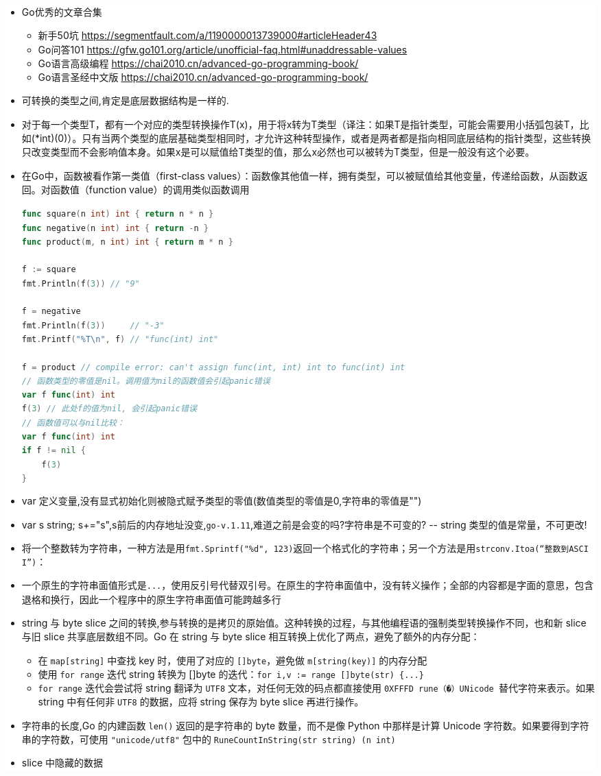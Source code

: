 * Go优秀的文章合集

  * 新手50坑 https://segmentfault.com/a/1190000013739000#articleHeader43
  * Go问答101 https://gfw.go101.org/article/unofficial-faq.html#unaddressable-values 
  * Go语言高级编程 https://chai2010.cn/advanced-go-programming-book/
  * Go语言圣经中文版 https://chai2010.cn/advanced-go-programming-book/
  
* 可转换的类型之间,肯定是底层数据结构是一样的.

* 对于每一个类型T，都有一个对应的类型转换操作T(x)，用于将x转为T类型（译注：如果T是指针类型，可能会需要用小括弧包装T，比如(*int)(0)）。只有当两个类型的底层基础类型相同时，才允许这种转型操作，或者是两者都是指向相同底层结构的指针类型，这些转换只改变类型而不会影响值本身。如果x是可以赋值给T类型的值，那么x必然也可以被转为T类型，但是一般没有这个必要。  

* 在Go中，函数被看作第一类值（first-class values）：函数像其他值一样，拥有类型，可以被赋值给其他变量，传递给函数，从函数返回。对函数值（function value）的调用类似函数调用

    ```go
    func square(n int) int { return n * n }
    func negative(n int) int { return -n }
    func product(m, n int) int { return m * n }
    
    f := square
    fmt.Println(f(3)) // "9"
    
    f = negative
    fmt.Println(f(3))     // "-3"
    fmt.Printf("%T\n", f) // "func(int) int"
    
    f = product // compile error: can't assign func(int, int) int to func(int) int
    // 函数类型的零值是nil。调用值为nil的函数值会引起panic错误
    var f func(int) int
    f(3) // 此处f的值为nil, 会引起panic错误
    // 函数值可以与nil比较：
    var f func(int) int
    if f != nil {
    	f(3)
    }
    ```

* var 定义变量,没有显式初始化则被隐式赋予类型的零值(数值类型的零值是0,字符串的零值是"")

* var s string; s+="s",s前后的内存地址没变,`go-v.1.11`,难道之前是会变的吗?字符串是不可变的? -- string 类型的值是常量，不可更改!

* 将一个整数转为字符串，一种方法是用`fmt.Sprintf("%d", 123)`返回一个格式化的字符串；另一个方法是用`strconv.Itoa(“整数到ASCII”)`：

* 一个原生的字符串面值形式是`...`，使用反引号代替双引号。在原生的字符串面值中，没有转义操作；全部的内容都是字面的意思，包含退格和换行，因此一个程序中的原生字符串面值可能跨越多行

* string 与 byte slice 之间的转换,参与转换的是拷贝的原始值。这种转换的过程，与其他编程语的强制类型转换操作不同，也和新 slice 与旧 slice 共享底层数组不同。Go 在 string 与 byte slice 相互转换上优化了两点，避免了额外的内存分配：

  * 在 `map[string]` 中查找 key 时，使用了对应的 `[]byte`，避免做 `m[string(key)]` 的内存分配
  * 使用 `for range` 迭代 string 转换为 []byte 的迭代：`for i,v := range []byte(str) {...}`
  * `for range` 迭代会尝试将 string 翻译为 `UTF8` 文本，对任何无效的码点都直接使用 `0XFFFD rune（�）UNicode `替代字符来表示。如果 string 中有任何非 `UTF8` 的数据，应将 string 保存为 byte slice 再进行操作。

* 字符串的长度,Go 的内建函数 `len()` 返回的是字符串的 byte 数量，而不是像 Python 中那样是计算 Unicode 字符数。如果要得到字符串的字符数，可使用 `"unicode/utf8"` 包中的 `RuneCountInString(str string) (n int)`

* slice 中隐藏的数据

